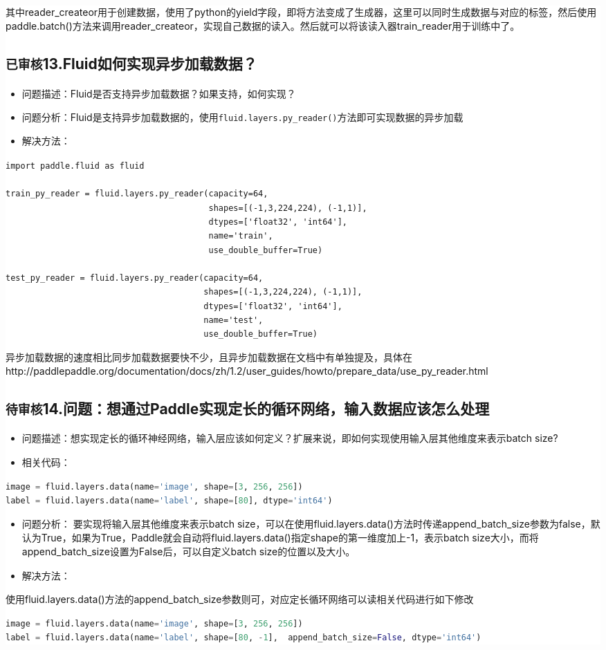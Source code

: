 其中reader_createor用于创建数据，使用了python的yield字段，即将方法变成了生成器，这里可以同时生成数据与对应的标签，然后使用paddle.batch()方法来调用reader_createor，实现自己数据的读入。然后就可以将该读入器train_reader用于训练中了。


## `已审核`13.Fluid如何实现异步加载数据？

+ 问题描述：Fluid是否支持异步加载数据？如果支持，如何实现？

+ 问题分析：Fluid是支持异步加载数据的，使用`fluid.layers.py_reader()`方法即可实现数据的异步加载

+ 解决方法：

```
import paddle.fluid as fluid

train_py_reader = fluid.layers.py_reader(capacity=64,
                                         shapes=[(-1,3,224,224), (-1,1)],
                                         dtypes=['float32', 'int64'],
                                         name='train',
                                         use_double_buffer=True)

test_py_reader = fluid.layers.py_reader(capacity=64,
                                        shapes=[(-1,3,224,224), (-1,1)],
                                        dtypes=['float32', 'int64'],
                                        name='test',
                                        use_double_buffer=True)
```

异步加载数据的速度相比同步加载数据要快不少，且异步加载数据在文档中有单独提及，具体在http://paddlepaddle.org/documentation/docs/zh/1.2/user_guides/howto/prepare_data/use_py_reader.html


## `待审核`14.问题：想通过Paddle实现定长的循环网络，输入数据应该怎么处理

+ 问题描述：想实现定长的循环神经网络，输入层应该如何定义？扩展来说，即如何实现使用输入层其他维度来表示batch size?

+ 相关代码：

```python
image = fluid.layers.data(name='image', shape=[3, 256, 256])
label = fluid.layers.data(name='label', shape=[80], dtype='int64')
```

+ 问题分析：
要实现将输入层其他维度来表示batch size，可以在使用fluid.layers.data()方法时传递append_batch_size参数为false，默认为True，如果为True，Paddle就会自动将fluid.layers.data()指定shape的第一维度加上-1，表示batch size大小，而将append_batch_size设置为False后，可以自定义batch size的位置以及大小。

+ 解决方法：

使用fluid.layers.data()方法的append_batch_size参数则可，对应定长循环网络可以读相关代码进行如下修改

```python
image = fluid.layers.data(name='image', shape=[3, 256, 256])
label = fluid.layers.data(name='label', shape=[80, -1],  append_batch_size=False, dtype='int64')
```

